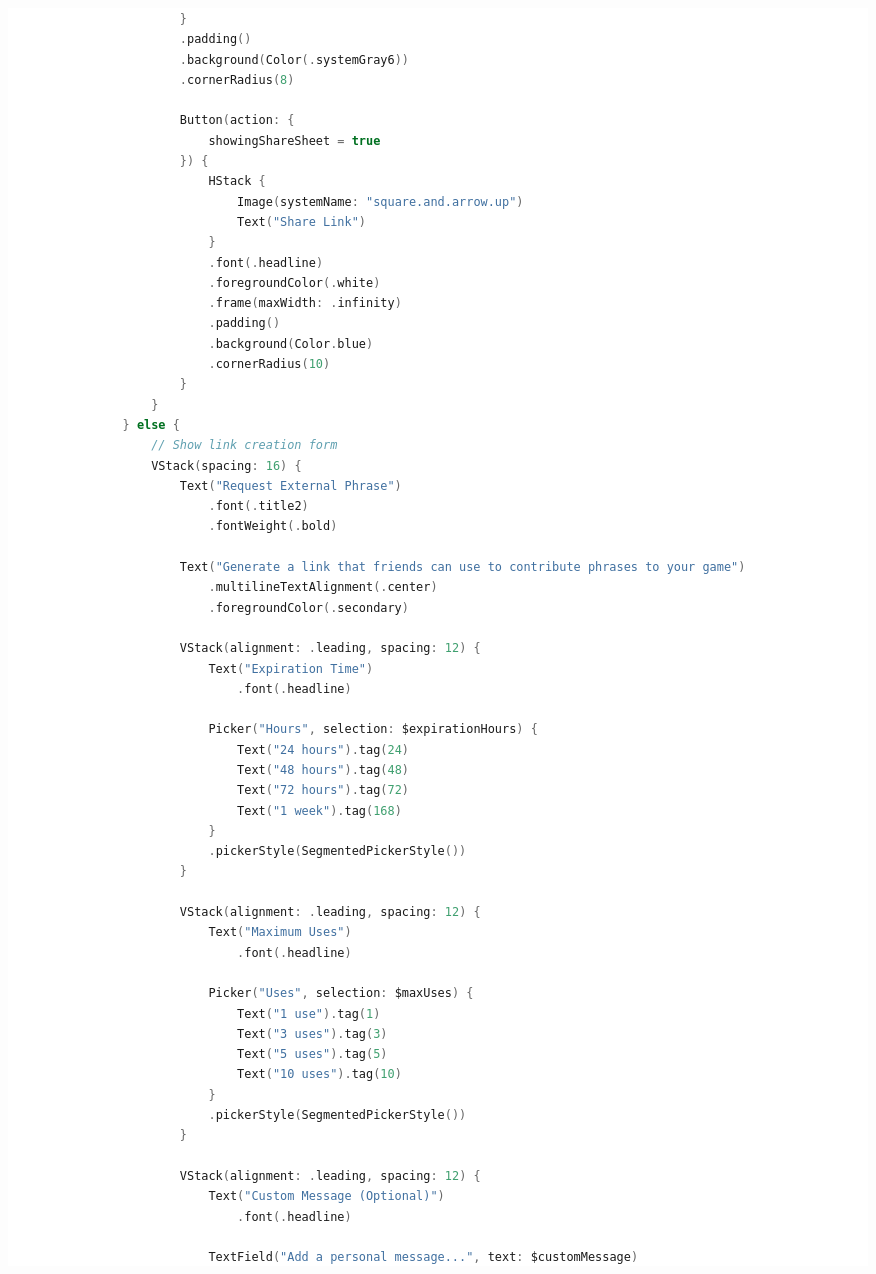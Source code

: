 ```swift
                        }
                        .padding()
                        .background(Color(.systemGray6))
                        .cornerRadius(8)
                        
                        Button(action: {
                            showingShareSheet = true
                        }) {
                            HStack {
                                Image(systemName: "square.and.arrow.up")
                                Text("Share Link")
                            }
                            .font(.headline)
                            .foregroundColor(.white)
                            .frame(maxWidth: .infinity)
                            .padding()
                            .background(Color.blue)
                            .cornerRadius(10)
                        }
                    }
                } else {
                    // Show link creation form
                    VStack(spacing: 16) {
                        Text("Request External Phrase")
                            .font(.title2)
                            .fontWeight(.bold)
                        
                        Text("Generate a link that friends can use to contribute phrases to your game")
                            .multilineTextAlignment(.center)
                            .foregroundColor(.secondary)
                        
                        VStack(alignment: .leading, spacing: 12) {
                            Text("Expiration Time")
                                .font(.headline)
                            
                            Picker("Hours", selection: $expirationHours) {
                                Text("24 hours").tag(24)
                                Text("48 hours").tag(48)
                                Text("72 hours").tag(72)
                                Text("1 week").tag(168)
                            }
                            .pickerStyle(SegmentedPickerStyle())
                        }
                        
                        VStack(alignment: .leading, spacing: 12) {
                            Text("Maximum Uses")
                                .font(.headline)
                            
                            Picker("Uses", selection: $maxUses) {
                                Text("1 use").tag(1)
                                Text("3 uses").tag(3)
                                Text("5 uses").tag(5)
                                Text("10 uses").tag(10)
                            }
                            .pickerStyle(SegmentedPickerStyle())
                        }
                        
                        VStack(alignment: .leading, spacing: 12) {
                            Text("Custom Message (Optional)")
                                .font(.headline)
                            
                            TextField("Add a personal message...", text: $customMessage)
```